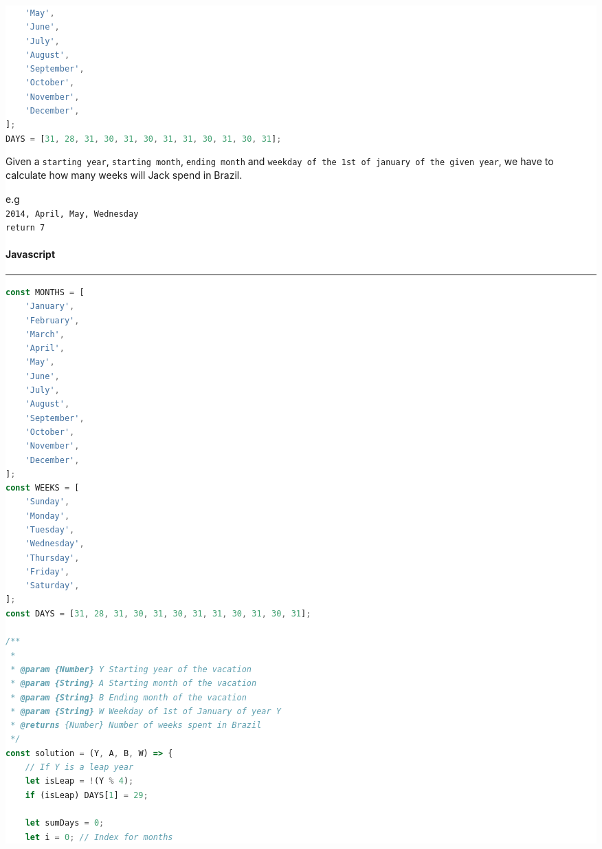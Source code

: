 ```js
    'May',
    'June',
    'July',
    'August',
    'September',
    'October',
    'November',
    'December',
];
DAYS = [31, 28, 31, 30, 31, 30, 31, 31, 30, 31, 30, 31];
```

Given a `starting year`, `starting month`, `ending month` and `weekday of the 1st of january of the given year`,
we have to calculate how many weeks will Jack spend in Brazil.

e.g <br>
`2014, April, May, Wednesday` <br>
`return 7`

#### **Javascript**

---

```js
const MONTHS = [
    'January',
    'February',
    'March',
    'April',
    'May',
    'June',
    'July',
    'August',
    'September',
    'October',
    'November',
    'December',
];
const WEEKS = [
    'Sunday',
    'Monday',
    'Tuesday',
    'Wednesday',
    'Thursday',
    'Friday',
    'Saturday',
];
const DAYS = [31, 28, 31, 30, 31, 30, 31, 31, 30, 31, 30, 31];

/**
 *
 * @param {Number} Y Starting year of the vacation
 * @param {String} A Starting month of the vacation
 * @param {String} B Ending month of the vacation
 * @param {String} W Weekday of 1st of January of year Y
 * @returns {Number} Number of weeks spent in Brazil
 */
const solution = (Y, A, B, W) => {
    // If Y is a leap year
    let isLeap = !(Y % 4);
    if (isLeap) DAYS[1] = 29;

    let sumDays = 0;
    let i = 0; // Index for months
```